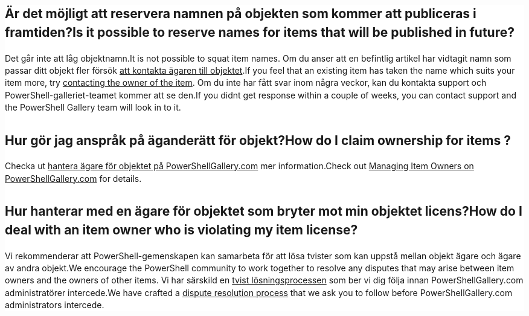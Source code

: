 ## <a name="is-it-possible-to-reserve-names-for-items-that-will-be-published-in-future"></a><span data-ttu-id="498f2-251">Är det möjligt att reservera namnen på objekten som kommer att publiceras i framtiden?</span><span class="sxs-lookup"><span data-stu-id="498f2-251">Is it possible to reserve names for items that will be published in future?</span></span>

<span data-ttu-id="498f2-252">Det går inte att låg objektnamn.</span><span class="sxs-lookup"><span data-stu-id="498f2-252">It is not possible to squat item names.</span></span> <span data-ttu-id="498f2-253">Om du anser att en befintlig artikel har vidtagit namn som passar ditt objekt fler försök [att kontakta ägaren till objektet](psgallery_contacting_item_owners.md).</span><span class="sxs-lookup"><span data-stu-id="498f2-253">If you feel that an existing item has taken the name which suits your item more, try [contacting the owner of the item](psgallery_contacting_item_owners.md).</span></span> <span data-ttu-id="498f2-254">Om du inte har fått svar inom några veckor, kan du kontakta support och PowerShell-galleriet-teamet kommer att se den.</span><span class="sxs-lookup"><span data-stu-id="498f2-254">If you didnt get response within a couple of weeks, you can contact support and the PowerShell Gallery team will look in to it.</span></span>

## <a name="how-do-i-claim-ownership-for-items-"></a><span data-ttu-id="498f2-255">Hur gör jag anspråk på äganderätt för objekt?</span><span class="sxs-lookup"><span data-stu-id="498f2-255">How do I claim ownership for items ?</span></span>

<span data-ttu-id="498f2-256">Checka ut [hantera ägare för objektet på PowerShellGallery.com](Managing-Item-Owners.md) mer information.</span><span class="sxs-lookup"><span data-stu-id="498f2-256">Check out [Managing Item Owners on PowerShellGallery.com](Managing-Item-Owners.md) for details.</span></span>

## <a name="how-do-i-deal-with-an-item-owner-who-is-violating-my-item-license"></a><span data-ttu-id="498f2-257">Hur hanterar med en ägare för objektet som bryter mot min objektet licens?</span><span class="sxs-lookup"><span data-stu-id="498f2-257">How do I deal with an item owner who is violating my item license?</span></span>

<span data-ttu-id="498f2-258">Vi rekommenderar att PowerShell-gemenskapen kan samarbeta för att lösa tvister som kan uppstå mellan objekt ägare och ägare av andra objekt.</span><span class="sxs-lookup"><span data-stu-id="498f2-258">We encourage the PowerShell community to work together to resolve any disputes that may arise between item owners and the owners of other items.</span></span>  <span data-ttu-id="498f2-259">Vi har särskild en [tvist lösningsprocessen](psgallery_dispute_resolution.md) som ber vi dig följa innan PowerShellGallery.com administratörer intercede.</span><span class="sxs-lookup"><span data-stu-id="498f2-259">We have crafted a [dispute resolution process](psgallery_dispute_resolution.md) that we ask you to follow before PowerShellGallery.com administrators intercede.</span></span>

